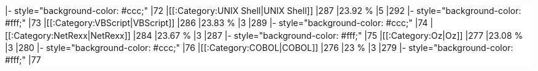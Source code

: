 |- style="background-color: #ccc;"
|72
|[[:Category:UNIX Shell|UNIX Shell]]
|287
|23.92 %
|5
|292
|- style="background-color: #fff;"
|73
|[[:Category:VBScript|VBScript]]
|286
|23.83 %
|3
|289
|- style="background-color: #ccc;"
|74
|[[:Category:NetRexx|NetRexx]]
|284
|23.67 %
|3
|287
|- style="background-color: #fff;"
|75
|[[:Category:Oz|Oz]]
|277
|23.08 %
|3
|280
|- style="background-color: #ccc;"
|76
|[[:Category:COBOL|COBOL]]
|276
|23 %
|3
|279
|- style="background-color: #fff;"
|77